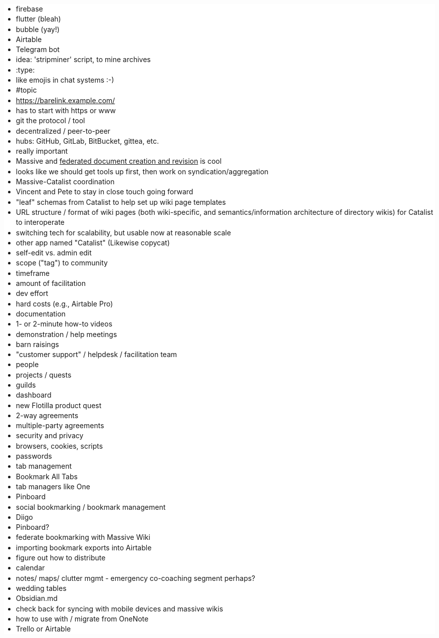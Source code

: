 
- firebase 
- flutter (bleah)
- bubble (yay!)
- Airtable
- Telegram bot
- idea: 'stripminer' script, to mine archives
- :type:
- like emojis in chat systems :-)
- #topic
- https://barelink.example.com/
- has to start with https or www
- git the protocol / tool
- decentralized / peer-to-peer
- hubs: GitHub, GitLab, BitBucket, gittea, etc.
- really important
- Massive and [federated document creation and revision](https://chat.collectivesensecommons.org/agora/pl/ji61en34yfnn9g1ge5mdwj7hyw) is cool
- looks like we should get tools up first, then work on syndication/aggregation
- Massive-Catalist coordination
- Vincent and Pete to stay in close touch going forward
- "leaf" schemas from Catalist to help set up wiki page templates
- URL structure / format of wiki pages (both wiki-specific, and semantics/information architecture of directory wikis) for Catalist to interoperate
- switching tech for scalability, but usable now at reasonable scale
- other app named "Catalist" (Likewise copycat)
- self-edit vs. admin edit
- scope ("tag") to community
- timeframe
- amount of facilitation
- dev effort
- hard costs (e.g., Airtable Pro)
- documentation
- 1- or 2-minute how-to videos
- demonstration / help meetings
- barn raisings
- "customer support" / helpdesk / facilitation team
- people
- projects / quests
- guilds
- dashboard
- new Flotilla product quest
- 2-way agreements
- multiple-party agreements
- security and privacy
- browsers, cookies, scripts
- passwords
- tab management
- Bookmark All Tabs
- tab managers like One
- Pinboard
- social bookmarking / bookmark management
- Diigo
- Pinboard?
- federate bookmarking with Massive Wiki
- importing bookmark exports into Airtable
- figure out how to distribute
- calendar
- notes/ maps/ clutter mgmt - emergency co-coaching segment perhaps? 
- wedding tables
- Obsidian.md
- check back for syncing with mobile devices and massive wikis
- how to use with / migrate from OneNote
- Trello or Airtable